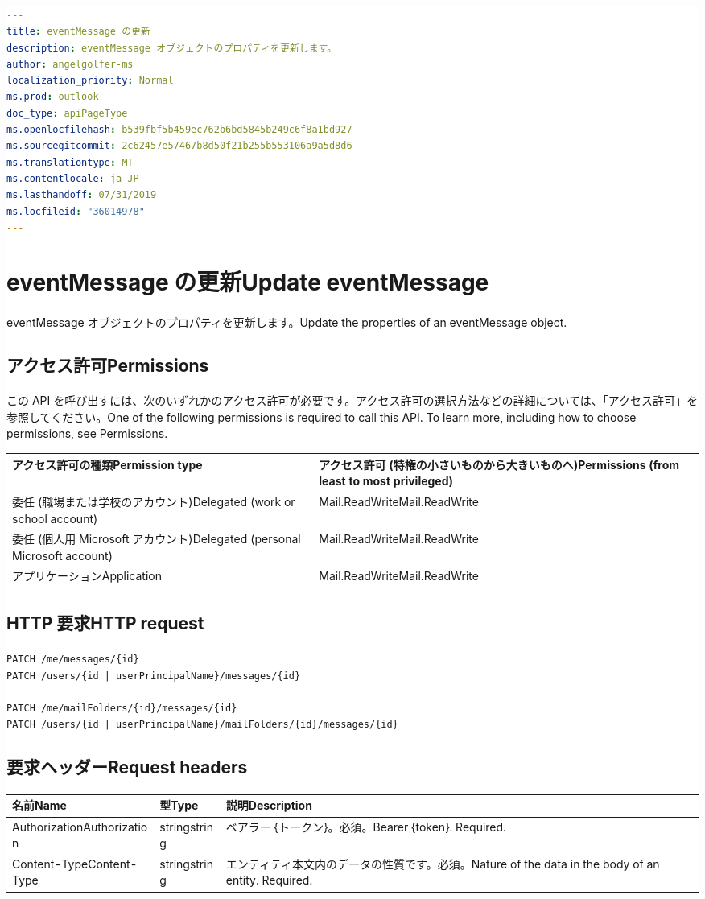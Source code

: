 ```yaml
---
title: eventMessage の更新
description: eventMessage オブジェクトのプロパティを更新します。
author: angelgolfer-ms
localization_priority: Normal
ms.prod: outlook
doc_type: apiPageType
ms.openlocfilehash: b539fbf5b459ec762b6bd5845b249c6f8a1bd927
ms.sourcegitcommit: 2c62457e57467b8d50f21b255b553106a9a5d8d6
ms.translationtype: MT
ms.contentlocale: ja-JP
ms.lasthandoff: 07/31/2019
ms.locfileid: "36014978"
---
```

# <a name="update-eventmessage"></a><span data-ttu-id="1116d-103">eventMessage の更新</span><span class="sxs-lookup"><span data-stu-id="1116d-103">Update eventMessage</span></span>

<span data-ttu-id="1116d-104">[eventMessage](../resources/eventmessage.md) オブジェクトのプロパティを更新します。</span><span class="sxs-lookup"><span data-stu-id="1116d-104">Update the properties of an [eventMessage](../resources/eventmessage.md) object.</span></span>
## <a name="permissions"></a><span data-ttu-id="1116d-105">アクセス許可</span><span class="sxs-lookup"><span data-stu-id="1116d-105">Permissions</span></span>
<span data-ttu-id="1116d-p101">この API を呼び出すには、次のいずれかのアクセス許可が必要です。アクセス許可の選択方法などの詳細については、「[アクセス許可](/graph/permissions-reference)」を参照してください。</span><span class="sxs-lookup"><span data-stu-id="1116d-p101">One of the following permissions is required to call this API. To learn more, including how to choose permissions, see [Permissions](/graph/permissions-reference).</span></span>

|<span data-ttu-id="1116d-108">アクセス許可の種類</span><span class="sxs-lookup"><span data-stu-id="1116d-108">Permission type</span></span>      | <span data-ttu-id="1116d-109">アクセス許可 (特権の小さいものから大きいものへ)</span><span class="sxs-lookup"><span data-stu-id="1116d-109">Permissions (from least to most privileged)</span></span>              |
|:--------------------|:---------------------------------------------------------|
|<span data-ttu-id="1116d-110">委任 (職場または学校のアカウント)</span><span class="sxs-lookup"><span data-stu-id="1116d-110">Delegated (work or school account)</span></span> | <span data-ttu-id="1116d-111">Mail.ReadWrite</span><span class="sxs-lookup"><span data-stu-id="1116d-111">Mail.ReadWrite</span></span>    |
|<span data-ttu-id="1116d-112">委任 (個人用 Microsoft アカウント)</span><span class="sxs-lookup"><span data-stu-id="1116d-112">Delegated (personal Microsoft account)</span></span> | <span data-ttu-id="1116d-113">Mail.ReadWrite</span><span class="sxs-lookup"><span data-stu-id="1116d-113">Mail.ReadWrite</span></span>    |
|<span data-ttu-id="1116d-114">アプリケーション</span><span class="sxs-lookup"><span data-stu-id="1116d-114">Application</span></span> | <span data-ttu-id="1116d-115">Mail.ReadWrite</span><span class="sxs-lookup"><span data-stu-id="1116d-115">Mail.ReadWrite</span></span> |

## <a name="http-request"></a><span data-ttu-id="1116d-116">HTTP 要求</span><span class="sxs-lookup"><span data-stu-id="1116d-116">HTTP request</span></span>

```http
PATCH /me/messages/{id}
PATCH /users/{id | userPrincipalName}/messages/{id}

PATCH /me/mailFolders/{id}/messages/{id}
PATCH /users/{id | userPrincipalName}/mailFolders/{id}/messages/{id}
```
## <a name="request-headers"></a><span data-ttu-id="1116d-117">要求ヘッダー</span><span class="sxs-lookup"><span data-stu-id="1116d-117">Request headers</span></span>
| <span data-ttu-id="1116d-118">名前</span><span class="sxs-lookup"><span data-stu-id="1116d-118">Name</span></span>       | <span data-ttu-id="1116d-119">型</span><span class="sxs-lookup"><span data-stu-id="1116d-119">Type</span></span> | <span data-ttu-id="1116d-120">説明</span><span class="sxs-lookup"><span data-stu-id="1116d-120">Description</span></span>|
|:-----------|:------|:----------|
| <span data-ttu-id="1116d-121">Authorization</span><span class="sxs-lookup"><span data-stu-id="1116d-121">Authorization</span></span>  | <span data-ttu-id="1116d-122">string</span><span class="sxs-lookup"><span data-stu-id="1116d-122">string</span></span>  | <span data-ttu-id="1116d-p102">ベアラー {トークン}。必須。</span><span class="sxs-lookup"><span data-stu-id="1116d-p102">Bearer {token}. Required.</span></span> |
| <span data-ttu-id="1116d-125">Content-Type</span><span class="sxs-lookup"><span data-stu-id="1116d-125">Content-Type</span></span> | <span data-ttu-id="1116d-126">string</span><span class="sxs-lookup"><span data-stu-id="1116d-126">string</span></span>  | <span data-ttu-id="1116d-p103">エンティティ本文内のデータの性質です。必須。</span><span class="sxs-lookup"><span data-stu-id="1116d-p103">Nature of the data in the body of an entity. Required.</span></span> |
